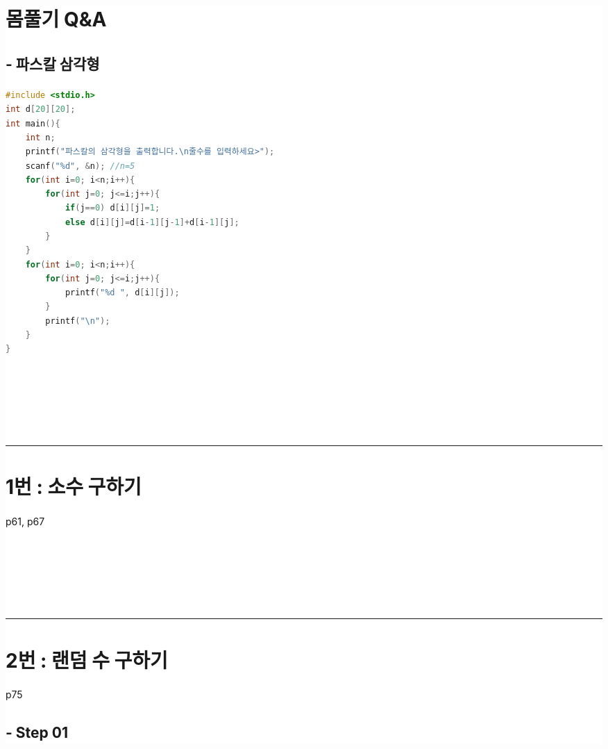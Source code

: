 # 몸풀기 Q&A

## - 파스칼 삼각형

```c
#include <stdio.h>
int d[20][20];
int main(){
	int n;
	printf("파스칼의 삼각형을 출력합니다.\n줄수를 입력하세요>");
	scanf("%d", &n); //n=5
	for(int i=0; i<n;i++){
		for(int j=0; j<=i;j++){
			if(j==0) d[i][j]=1;
			else d[i][j]=d[i-1][j-1]+d[i-1][j];
		}
	}
	for(int i=0; i<n;i++){
		for(int j=0; j<=i;j++){
			printf("%d ", d[i][j]);
		}
		printf("\n");
	}
}
```


<br>
<br>
<br>
<br>
<br>
<hr>

# 1번 : 소수 구하기
p61, p67

<br>
<br>
<br>
<br>
<br>
<hr>

# 2번 : 랜덤 수 구하기
p75

## - Step 01
